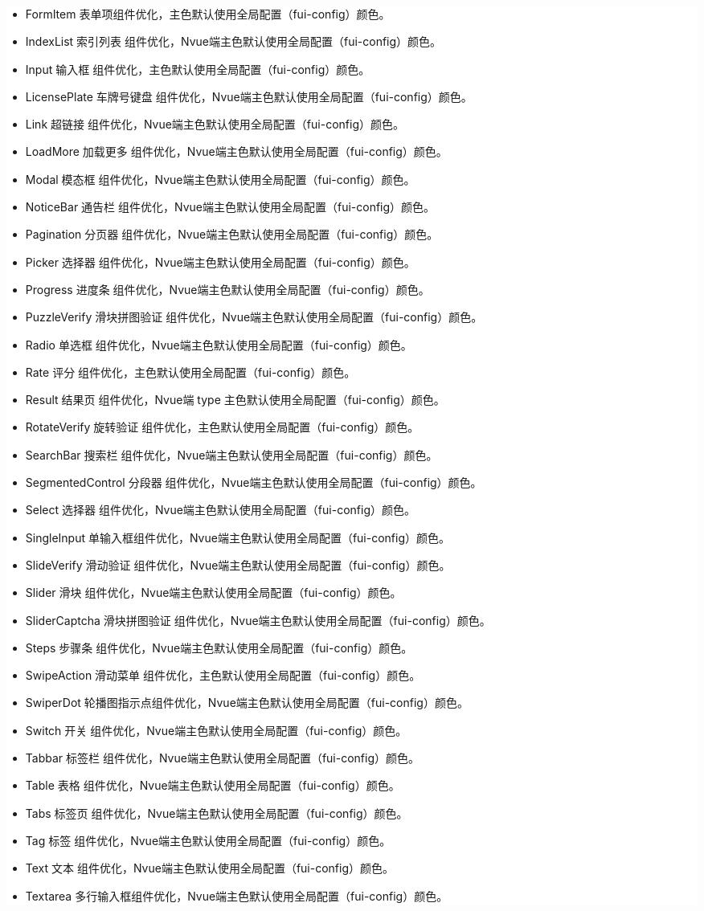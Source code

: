 - FormItem 表单项组件优化，主色默认使用全局配置（fui-config）颜色。

- IndexList 索引列表 组件优化，Nvue端主色默认使用全局配置（fui-config）颜色。

- Input 输入框 组件优化，主色默认使用全局配置（fui-config）颜色。

- LicensePlate 车牌号键盘 组件优化，Nvue端主色默认使用全局配置（fui-config）颜色。

- Link 超链接 组件优化，Nvue端主色默认使用全局配置（fui-config）颜色。

- LoadMore 加载更多 组件优化，Nvue端主色默认使用全局配置（fui-config）颜色。

- Modal 模态框 组件优化，Nvue端主色默认使用全局配置（fui-config）颜色。

- NoticeBar 通告栏 组件优化，Nvue端主色默认使用全局配置（fui-config）颜色。

- Pagination 分页器 组件优化，Nvue端主色默认使用全局配置（fui-config）颜色。

- Picker 选择器 组件优化，Nvue端主色默认使用全局配置（fui-config）颜色。

- Progress 进度条 组件优化，Nvue端主色默认使用全局配置（fui-config）颜色。

- PuzzleVerify 滑块拼图验证 组件优化，Nvue端主色默认使用全局配置（fui-config）颜色。

- Radio 单选框 组件优化，Nvue端主色默认使用全局配置（fui-config）颜色。

- Rate 评分 组件优化，主色默认使用全局配置（fui-config）颜色。

- Result 结果页 组件优化，Nvue端 type 主色默认使用全局配置（fui-config）颜色。
 
- RotateVerify 旋转验证 组件优化，主色默认使用全局配置（fui-config）颜色。

- SearchBar 搜索栏 组件优化，Nvue端主色默认使用全局配置（fui-config）颜色。

- SegmentedControl 分段器 组件优化，Nvue端主色默认使用全局配置（fui-config）颜色。

- Select 选择器 组件优化，Nvue端主色默认使用全局配置（fui-config）颜色。

- SingleInput 单输入框组件优化，Nvue端主色默认使用全局配置（fui-config）颜色。

- SlideVerify 滑动验证 组件优化，Nvue端主色默认使用全局配置（fui-config）颜色。

- Slider 滑块 组件优化，Nvue端主色默认使用全局配置（fui-config）颜色。

- SliderCaptcha 滑块拼图验证 组件优化，Nvue端主色默认使用全局配置（fui-config）颜色。

- Steps 步骤条 组件优化，Nvue端主色默认使用全局配置（fui-config）颜色。

- SwipeAction 滑动菜单 组件优化，主色默认使用全局配置（fui-config）颜色。

- SwiperDot 轮播图指示点组件优化，Nvue端主色默认使用全局配置（fui-config）颜色。

- Switch 开关 组件优化，Nvue端主色默认使用全局配置（fui-config）颜色。

- Tabbar 标签栏 组件优化，Nvue端主色默认使用全局配置（fui-config）颜色。

- Table 表格 组件优化，Nvue端主色默认使用全局配置（fui-config）颜色。

- Tabs 标签页 组件优化，Nvue端主色默认使用全局配置（fui-config）颜色。

- Tag 标签 组件优化，Nvue端主色默认使用全局配置（fui-config）颜色。

- Text 文本 组件优化，Nvue端主色默认使用全局配置（fui-config）颜色。

- Textarea 多行输入框组件优化，Nvue端主色默认使用全局配置（fui-config）颜色。
